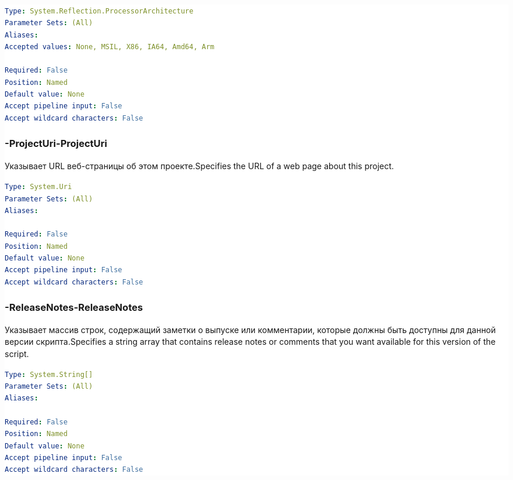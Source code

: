 ```yaml
Type: System.Reflection.ProcessorArchitecture
Parameter Sets: (All)
Aliases:
Accepted values: None, MSIL, X86, IA64, Amd64, Arm

Required: False
Position: Named
Default value: None
Accept pipeline input: False
Accept wildcard characters: False
```

### <span data-ttu-id="edda8-229">-ProjectUri</span><span class="sxs-lookup"><span data-stu-id="edda8-229">-ProjectUri</span></span>

<span data-ttu-id="edda8-230">Указывает URL веб-страницы об этом проекте.</span><span class="sxs-lookup"><span data-stu-id="edda8-230">Specifies the URL of a web page about this project.</span></span>

```yaml
Type: System.Uri
Parameter Sets: (All)
Aliases:

Required: False
Position: Named
Default value: None
Accept pipeline input: False
Accept wildcard characters: False
```

### <span data-ttu-id="edda8-231">-ReleaseNotes</span><span class="sxs-lookup"><span data-stu-id="edda8-231">-ReleaseNotes</span></span>

<span data-ttu-id="edda8-232">Указывает массив строк, содержащий заметки о выпуске или комментарии, которые должны быть доступны для данной версии скрипта.</span><span class="sxs-lookup"><span data-stu-id="edda8-232">Specifies a string array that contains release notes or comments that you want available for this version of the script.</span></span>

```yaml
Type: System.String[]
Parameter Sets: (All)
Aliases:

Required: False
Position: Named
Default value: None
Accept pipeline input: False
Accept wildcard characters: False
```
